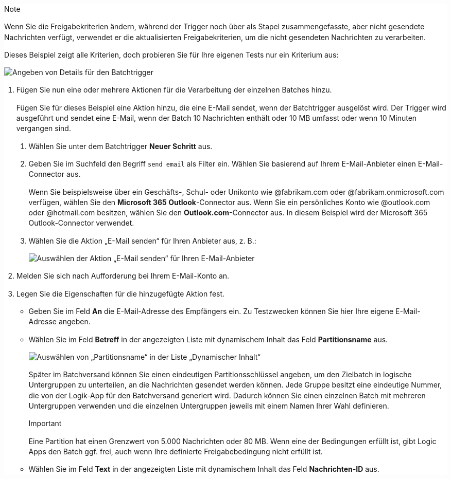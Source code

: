    > [!NOTE]
   >
   > Wenn Sie die Freigabekriterien ändern, während der Trigger noch über als Stapel zusammengefasste, aber nicht gesendete Nachrichten verfügt, verwendet er die aktualisierten Freigabekriterien, um die nicht gesendeten Nachrichten zu verarbeiten.

   Dieses Beispiel zeigt alle Kriterien, doch probieren Sie für Ihre eigenen Tests nur ein Kriterium aus:

   ![Angeben von Details für den Batchtrigger](./media/logic-apps-batch-process-send-receive-messages/batch-receiver-criteria.png)

1. Fügen Sie nun eine oder mehrere Aktionen für die Verarbeitung der einzelnen Batches hinzu.

   Fügen Sie für dieses Beispiel eine Aktion hinzu, die eine E-Mail sendet, wenn der Batchtrigger ausgelöst wird. Der Trigger wird ausgeführt und sendet eine E-Mail, wenn der Batch 10 Nachrichten enthält oder 10 MB umfasst oder wenn 10 Minuten vergangen sind.

   1. Wählen Sie unter dem Batchtrigger **Neuer Schritt** aus.

   1. Geben Sie im Suchfeld den Begriff `send email` als Filter ein. Wählen Sie basierend auf Ihrem E-Mail-Anbieter einen E-Mail-Connector aus.

      Wenn Sie beispielsweise über ein Geschäfts-, Schul- oder Unikonto wie @fabrikam.com oder @fabrikam.onmicrosoft.com verfügen, wählen Sie den **Microsoft 365 Outlook**-Connector aus. Wenn Sie ein persönliches Konto wie @outlook.com oder @hotmail.com besitzen, wählen Sie den **Outlook.com**-Connector aus. In diesem Beispiel wird der Microsoft 365 Outlook-Connector verwendet.

   1. Wählen Sie die Aktion „E-Mail senden“ für Ihren Anbieter aus, z. B.:

      ![Auswählen der Aktion „E-Mail senden“ für Ihren E-Mail-Anbieter](./media/logic-apps-batch-process-send-receive-messages/batch-receiver-send-email-action.png)

1. Melden Sie sich nach Aufforderung bei Ihrem E-Mail-Konto an.

1. Legen Sie die Eigenschaften für die hinzugefügte Aktion fest.

   * Geben Sie im Feld **An** die E-Mail-Adresse des Empfängers ein. Zu Testzwecken können Sie hier Ihre eigene E-Mail-Adresse angeben.

   * Wählen Sie im Feld **Betreff** in der angezeigten Liste mit dynamischem Inhalt das Feld **Partitionsname** aus.

     ![Auswählen von „Partitionsname“ in der Liste „Dynamischer Inhalt“](./media/logic-apps-batch-process-send-receive-messages/send-email-action-details.png)

     Später im Batchversand können Sie einen eindeutigen Partitionsschlüssel angeben, um den Zielbatch in logische Untergruppen zu unterteilen, an die Nachrichten gesendet werden können. Jede Gruppe besitzt eine eindeutige Nummer, die von der Logik-App für den Batchversand generiert wird. Dadurch können Sie einen einzelnen Batch mit mehreren Untergruppen verwenden und die einzelnen Untergruppen jeweils mit einem Namen Ihrer Wahl definieren.

     > [!IMPORTANT]
     > Eine Partition hat einen Grenzwert von 5.000 Nachrichten oder 80 MB. Wenn eine der Bedingungen erfüllt ist, gibt Logic Apps den Batch ggf. frei, auch wenn Ihre definierte Freigabebedingung nicht erfüllt ist.

   * Wählen Sie im Feld **Text** in der angezeigten Liste mit dynamischem Inhalt das Feld **Nachrichten-ID** aus.
